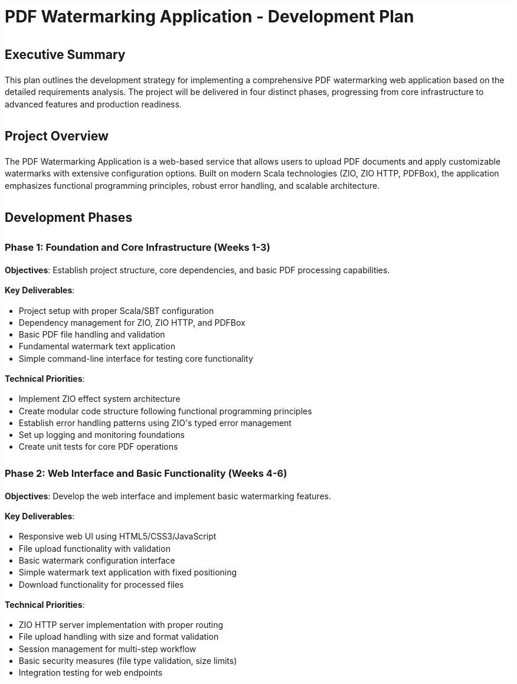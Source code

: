 # PDF Watermarking Application - Development Plan

## Executive Summary

This plan outlines the development strategy for implementing a comprehensive PDF watermarking web application based on the detailed requirements analysis. The project will be delivered in four distinct phases, progressing from core infrastructure to advanced features and production readiness.

## Project Overview

The PDF Watermarking Application is a web-based service that allows users to upload PDF documents and apply customizable watermarks with extensive configuration options. Built on modern Scala technologies (ZIO, ZIO HTTP, PDFBox), the application emphasizes functional programming principles, robust error handling, and scalable architecture.

## Development Phases

### Phase 1: Foundation and Core Infrastructure (Weeks 1-3)

**Objectives**: Establish project structure, core dependencies, and basic PDF processing capabilities.

**Key Deliverables**:
- Project setup with proper Scala/SBT configuration
- Dependency management for ZIO, ZIO HTTP, and PDFBox
- Basic PDF file handling and validation
- Fundamental watermark text application
- Simple command-line interface for testing core functionality

**Technical Priorities**:
- Implement ZIO effect system architecture
- Create modular code structure following functional programming principles
- Establish error handling patterns using ZIO's typed error management
- Set up logging and monitoring foundations
- Create unit tests for core PDF operations

### Phase 2: Web Interface and Basic Functionality (Weeks 4-6)

**Objectives**: Develop the web interface and implement basic watermarking features.

**Key Deliverables**:
- Responsive web UI using HTML5/CSS3/JavaScript
- File upload functionality with validation
- Basic watermark configuration interface
- Simple watermark text application with fixed positioning
- Download functionality for processed files

**Technical Priorities**:
- ZIO HTTP server implementation with proper routing
- File upload handling with size and format validation
- Session management for multi-step workflow
- Basic security measures (file type validation, size limits)
- Integration testing for web endpoints
